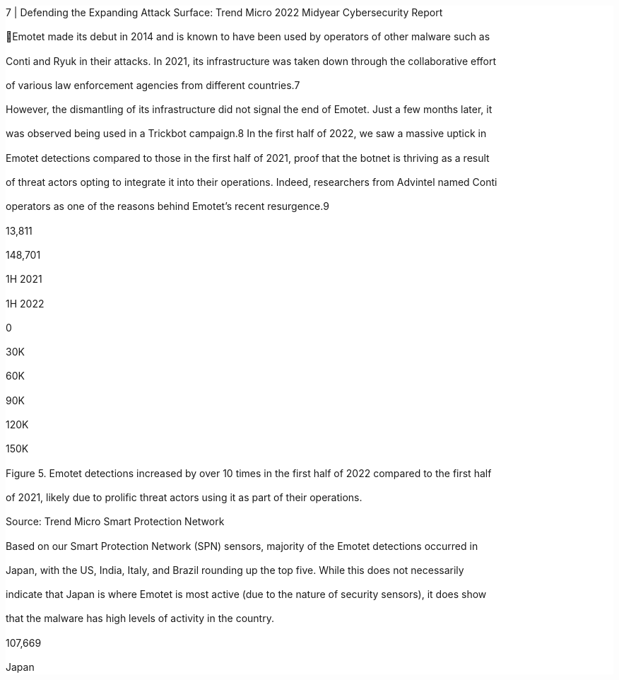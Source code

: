 7 \| Defending the Expanding Attack Surface: Trend Micro 2022 Midyear Cybersecurity Report

Emotet made its debut in 2014 and is known to have been used by operators of other malware such as 

Conti and Ryuk in their attacks. In 2021, its infrastructure was taken down through the collaborative effort 

of various law enforcement agencies from different countries.7

However, the dismantling of its infrastructure did not signal the end of Emotet. Just a few months later, it 

was observed being used in a Trickbot campaign.8 In the first half of 2022, we saw a massive uptick in 

Emotet detections compared to those in the first half of 2021, proof that the botnet is thriving as a result 

of threat actors opting to integrate it into their operations. Indeed, researchers from Advintel named Conti 

operators as one of the reasons behind Emotet’s recent resurgence.9

13,811

148,701

1H 2021

1H 2022

0

30K

60K

90K

120K

150K

Figure 5\. Emotet detections increased by over 10 times in the first half of 2022 compared to the first half 

of 2021, likely due to prolific threat actors using it as part of their operations. 

Source: Trend Micro Smart Protection Network 

Based on our Smart Protection Network (SPN) sensors, majority of the Emotet detections occurred in 

Japan, with the US, India, Italy, and Brazil rounding up the top five. While this does not necessarily 

indicate that Japan is where Emotet is most active (due to the nature of security sensors), it does show 

that the malware has high levels of activity in the country.

107,669

Japan
